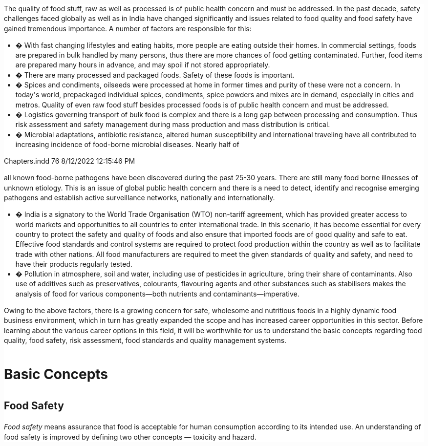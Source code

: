 The quality of food stuff, raw as well as processed is of public health concern and must be addressed. In the past decade, safety challenges faced globally as well as in India have changed significantly and issues related to food quality and food safety have gained tremendous importance. A number of factors are responsible for this:

- � With fast changing lifestyles and eating habits, more people are eating outside their homes. In commercial settings, foods are prepared in bulk handled by many persons, thus there are more chances of food getting contaminated. Further, food items are prepared many hours in advance, and may spoil if not stored appropriately.
- � There are many processed and packaged foods. Safety of these foods is important.
- � Spices and condiments, oilseeds were processed at home in former times and purity of these were not a concern. In today's world, prepackaged individual spices, condiments, spice powders and mixes are in demand, especially in cities and metros. Quality of even raw food stuff besides processed foods is of public health concern and must be addressed.
- � Logistics governing transport of bulk food is complex and there is a long gap between processing and consumption. Thus risk assessment and safety management during mass production and mass distribution is critical.
- � Microbial adaptations, antibiotic resistance, altered human susceptibility and international traveling have all contributed to increasing incidence of food-borne microbial diseases. Nearly half of

Chapters.indd 76 8/12/2022 12:15:46 PM

all known food-borne pathogens have been discovered during the past 25-30 years. There are still many food borne illnesses of unknown etiology. This is an issue of global public health concern and there is a need to detect, identify and recognise emerging pathogens and establish active surveillance networks, nationally and internationally.

- � India is a signatory to the World Trade Organisation (WTO) non-tariff agreement, which has provided greater access to world markets and opportunities to all countries to enter international trade. In this scenario, it has become essential for every country to protect the safety and quality of foods and also ensure that imported foods are of good quality and safe to eat. Effective food standards and control systems are required to protect food production within the country as well as to facilitate trade with other nations. All food manufacturers are required to meet the given standards of quality and safety, and need to have their products regularly tested.
- � Pollution in atmosphere, soil and water, including use of pesticides in agriculture, bring their share of contaminants. Also use of additives such as preservatives, colourants, flavouring agents and other substances such as stabilisers makes the analysis of food for various components—both nutrients and contaminants—imperative.

Owing to the above factors, there is a growing concern for safe, wholesome and nutritious foods in a highly dynamic food business environment, which in turn has greatly expanded the scope and has increased career opportunities in this sector. Before learning about the various career options in this field, it will be worthwhile for us to understand the basic concepts regarding food quality, food safety, risk assessment, food standards and quality management systems.

# Basic Concepts

## **Food Safety**

*Food safety* means assurance that food is acceptable for human consumption according to its intended use. An understanding of food safety is improved by defining two other concepts — toxicity and hazard.

